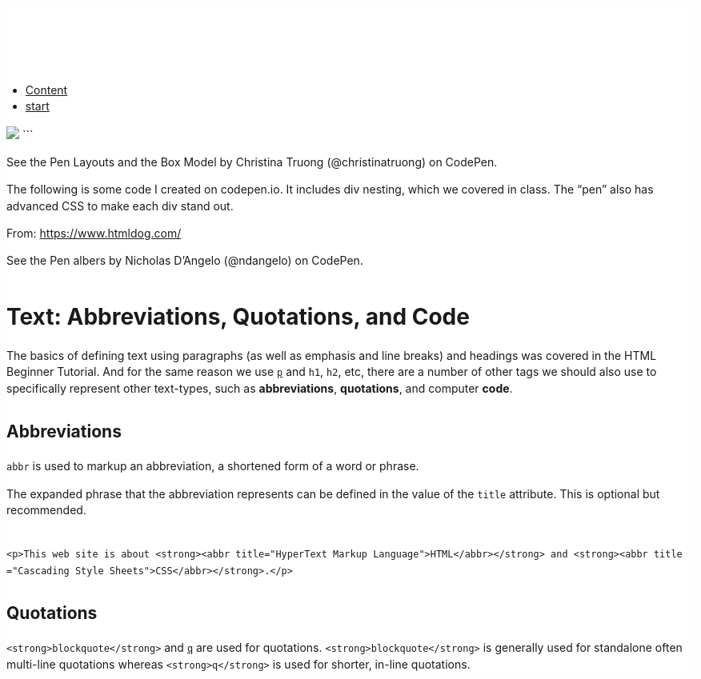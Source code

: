 <br><br><br><br>

<ul>

<li><a href="content.html" target="_blank">Content</a></li>
<li><a href="start.html" target="_blank">start</a></li>


</ul>

<img src="images/nd_logo_blog-2.png">
	</div>

</body>
</html>
```

See the Pen Layouts and the Box Model by Christina Truong (@christinatruong) on CodePen.

The following is some code I created on codepen.io. It includes div nesting, which we covered in class. The “pen” also has advanced CSS to make each div stand out.

From: <https://www.htmldog.com/>

See the Pen albers by Nicholas D’Angelo (@ndangelo) on CodePen.

# Text: Abbreviations, Quotations, and Code

The basics of defining text using paragraphs (as well as emphasis and line breaks) and headings was covered in the HTML Beginner Tutorial. And for the same reason we use [`p`](https://www.htmldog.com/references/html/tags/p/) and `h1`, `h2`, etc, there are a number of other tags we should also use to specifically represent other text-types, such as **abbreviations**, **quotations**, and computer **code**.

## Abbreviations

`abbr` is used to markup an abbreviation, a shortened form of a word or phrase.

The expanded phrase that the abbreviation represents can be defined in the value of the `title` attribute. This is optional but recommended.

```markup

<p>This web site is about <strong><abbr title="HyperText Markup Language">HTML</abbr></strong> and <strong><abbr title="Cascading Style Sheets">CSS</abbr></strong>.</p>

```

## Quotations

`<strong>blockquote</strong>` and [`q`](https://www.htmldog.com/references/html/tags/q/) are used for quotations. `<strong>blockquote</strong>` is generally used for standalone often multi-line quotations whereas `<strong>q</strong>` is used for shorter, in-line quotations.
